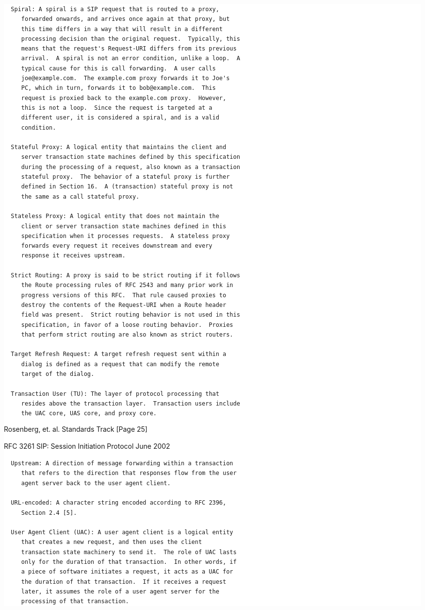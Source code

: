       Spiral: A spiral is a SIP request that is routed to a proxy,
         forwarded onwards, and arrives once again at that proxy, but
         this time differs in a way that will result in a different
         processing decision than the original request.  Typically, this
         means that the request's Request-URI differs from its previous
         arrival.  A spiral is not an error condition, unlike a loop.  A
         typical cause for this is call forwarding.  A user calls
         joe@example.com.  The example.com proxy forwards it to Joe's
         PC, which in turn, forwards it to bob@example.com.  This
         request is proxied back to the example.com proxy.  However,
         this is not a loop.  Since the request is targeted at a
         different user, it is considered a spiral, and is a valid
         condition.

      Stateful Proxy: A logical entity that maintains the client and
         server transaction state machines defined by this specification
         during the processing of a request, also known as a transaction
         stateful proxy.  The behavior of a stateful proxy is further
         defined in Section 16.  A (transaction) stateful proxy is not
         the same as a call stateful proxy.

      Stateless Proxy: A logical entity that does not maintain the
         client or server transaction state machines defined in this
         specification when it processes requests.  A stateless proxy
         forwards every request it receives downstream and every
         response it receives upstream.

      Strict Routing: A proxy is said to be strict routing if it follows
         the Route processing rules of RFC 2543 and many prior work in
         progress versions of this RFC.  That rule caused proxies to
         destroy the contents of the Request-URI when a Route header
         field was present.  Strict routing behavior is not used in this
         specification, in favor of a loose routing behavior.  Proxies
         that perform strict routing are also known as strict routers.

      Target Refresh Request: A target refresh request sent within a
         dialog is defined as a request that can modify the remote
         target of the dialog.

      Transaction User (TU): The layer of protocol processing that
         resides above the transaction layer.  Transaction users include
         the UAC core, UAS core, and proxy core.

Rosenberg, et. al. Standards Track [Page 25]

RFC 3261 SIP: Session Initiation Protocol June 2002

      Upstream: A direction of message forwarding within a transaction
         that refers to the direction that responses flow from the user
         agent server back to the user agent client.

      URL-encoded: A character string encoded according to RFC 2396,
         Section 2.4 [5].

      User Agent Client (UAC): A user agent client is a logical entity
         that creates a new request, and then uses the client
         transaction state machinery to send it.  The role of UAC lasts
         only for the duration of that transaction.  In other words, if
         a piece of software initiates a request, it acts as a UAC for
         the duration of that transaction.  If it receives a request
         later, it assumes the role of a user agent server for the
         processing of that transaction.
